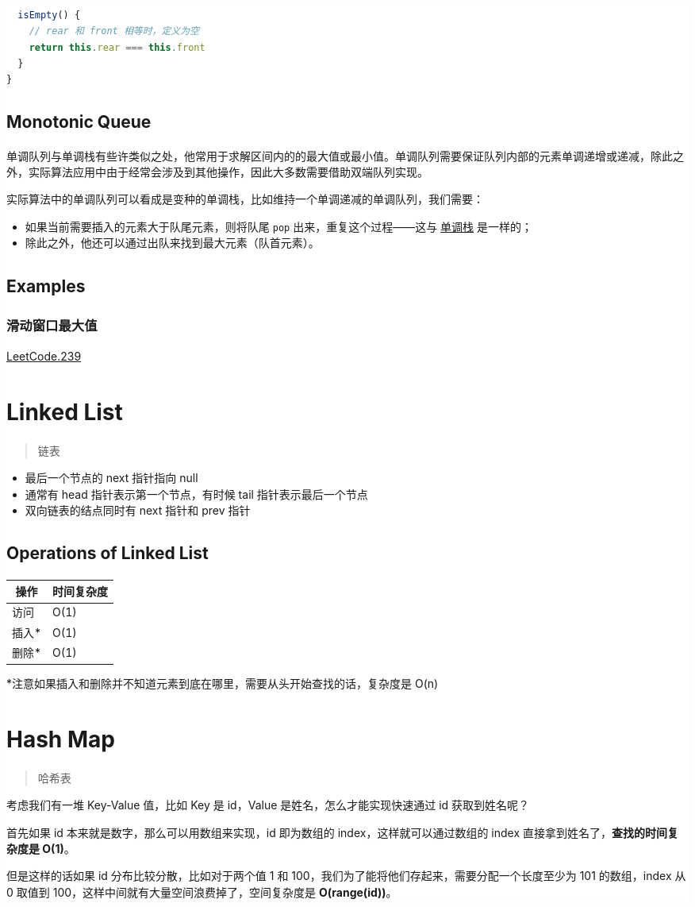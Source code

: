 ```typescript
  isEmpty() {
    // rear 和 front 相等时，定义为空
    return this.rear === this.front
  }
}
```

## Monotonic Queue

单调队列与单调栈有些许类似之处，他常用于求解区间内的的最大值或最小值。单调队列需要保证队列内部的元素单调递增或递减，除此之外，实际算法应用中由于经常会涉及到其他操作，因此大多数需要借助双端队列实现。

实际算法中的单调队列可以看成是变种的单调栈，比如维持一个单调递减的单调队列，我们需要：

- 如果当前需要插入的元素大于队尾元素，则将队尾 `pop` 出来，重复这个过程——这与 [单调栈](#monotonic-stack) 是一样的；
- 除此之外，他还可以通过出队来找到最大元素（队首元素）。

## Examples

### 滑动窗口最大值

[LeetCode.239](https://leetcode.cn/problems/sliding-window-maximum/)

# Linked List

> 链表

- 最后一个节点的 next 指针指向 null
- 通常有 head 指针表示第一个节点，有时候 tail 指针表示最后一个节点
- 双向链表的结点同时有 next 指针和 prev 指针

## Operations of Linked List

| 操作  | 时间复杂度 |
| ----- | ---------- |
| 访问  | O(1)       |
| 插入* | O(1)       |
| 删除* | O(1)       |

*注意如果插入和删除并不知道元素到底在哪里，需要从头开始查找的话，复杂度是 O(n)

# Hash Map

> 哈希表

考虑我们有一堆 Key-Value 值，比如 Key 是 id，Value 是姓名，怎么才能实现快速通过 id 获取到姓名呢？

首先如果 id 本来就是数字，那么可以用数组来实现，id 即为数组的 index，这样就可以通过数组的 index 直接拿到姓名了，**查找的时间复杂度是 O(1)**。

但是这样的话如果 id 分布比较分散，比如对于两个值 1 和 100，我们为了能将他们存起来，需要分配一个长度至少为 101 的数组，index 从 0 取值到 100，这样中间就有大量空间浪费掉了，空间复杂度是 **O(range(id))**。

